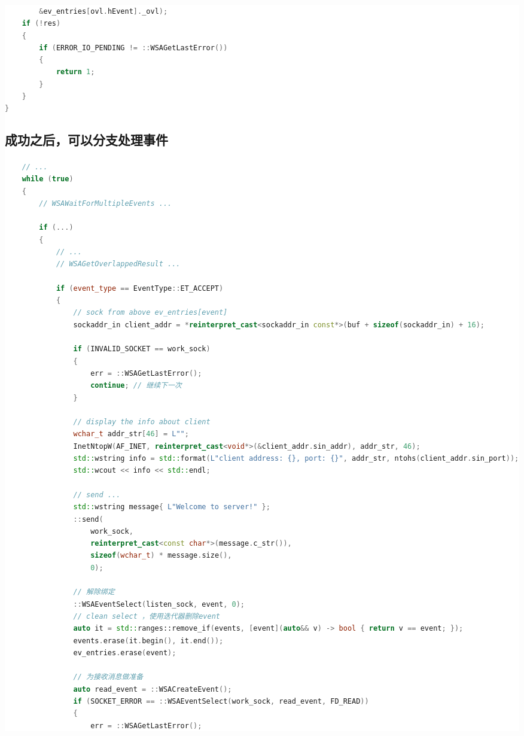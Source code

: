```cpp
		&ev_entries[ovl.hEvent]._ovl);
	if (!res)
	{
		if (ERROR_IO_PENDING != ::WSAGetLastError())
		{
			return 1;
		}
	}
}
```
## 成功之后，可以分支处理事件
```cpp
    // ...
    while (true)
    {
        // WSAWaitForMultipleEvents ...

        if (...)
        {
            // ...
            // WSAGetOverlappedResult ...

            if (event_type == EventType::ET_ACCEPT)
            {
                // sock from above ev_entries[event]
                sockaddr_in client_addr = *reinterpret_cast<sockaddr_in const*>(buf + sizeof(sockaddr_in) + 16);
                
                if (INVALID_SOCKET == work_sock)
                {
                    err = ::WSAGetLastError();
                    continue; // 继续下一次
                }
                
                // display the info about client
                wchar_t addr_str[46] = L"";
                InetNtopW(AF_INET, reinterpret_cast<void*>(&client_addr.sin_addr), addr_str, 46);
                std::wstring info = std::format(L"client address: {}, port: {}", addr_str, ntohs(client_addr.sin_port));
                std::wcout << info << std::endl;
                
                // send ...
                std::wstring message{ L"Welcome to server!" };
                ::send(
                    work_sock,
                    reinterpret_cast<const char*>(message.c_str()),
                    sizeof(wchar_t) * message.size(),
                    0);

                // 解除绑定
                ::WSAEventSelect(listen_sock, event, 0);
                // clean select ，使用迭代器删除event
                auto it = std::ranges::remove_if(events, [event](auto&& v) -> bool { return v == event; });
                events.erase(it.begin(), it.end());
                ev_entries.erase(event);
                
                // 为接收消息做准备
                auto read_event = ::WSACreateEvent();
                if (SOCKET_ERROR == ::WSAEventSelect(work_sock, read_event, FD_READ))
                {
                    err = ::WSAGetLastError();
```